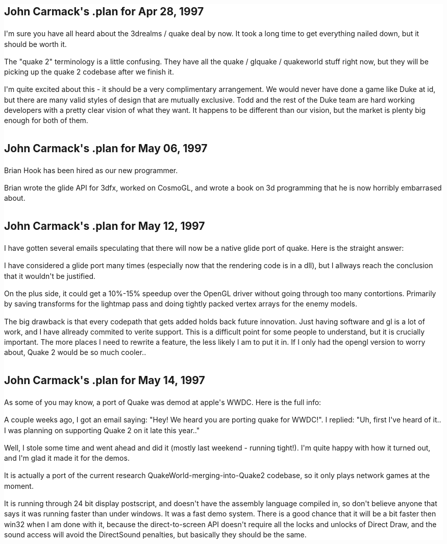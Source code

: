 ## John Carmack's .plan for Apr 28, 1997

I'm sure you have all heard about the 3drealms / quake deal by now. It took a long time to get everything nailed down, but it should be worth it.

The "quake 2" terminology is a little confusing. They have all the quake / glquake / quakeworld stuff right now, but they will be picking up the quake 2 codebase after we finish it.

I'm quite excited about this - it should be a very complimentary arrangement. We would never have done a game like Duke at id, but there are many valid styles of design that are mutually exclusive. Todd and the rest of the Duke team are hard working developers with a pretty clear vision of what they want. It happens to be different than our vision, but the market is plenty big enough for both of them.

## John Carmack's .plan for May 06, 1997

Brian Hook has been hired as our new programmer.

Brian wrote the glide API for 3dfx, worked on CosmoGL, and wrote a book on 3d programming that he is now horribly embarrased about.

## John Carmack's .plan for May 12, 1997

I have gotten several emails speculating that there will now be a native glide port of quake. Here is the straight answer:

I have considered a glide port many times (especially now that the rendering code is in a dll), but I allways reach the conclusion that it wouldn't be justified.

On the plus side, it could get a 10%-15% speedup over the OpenGL driver without going through too many contortions. Primarily by saving transforms for the lightmap pass and doing tightly packed vertex arrays for the enemy models.

The big drawback is that every codepath that gets added holds back future innovation. Just having software and gl is a lot of work, and I have allready commited to verite support. This is a difficult point for some people to understand, but it is crucially important. The more places I need to rewrite a feature, the less likely I am to put it in. If I only had the opengl version to worry about, Quake 2 would be so much cooler..

## John Carmack's .plan for May 14, 1997

As some of you may know, a port of Quake was demod at apple's WWDC. Here is the full info:

A couple weeks ago, I got an email saying: "Hey! We heard you are porting quake for WWDC!". I replied: "Uh, first I've heard of it.. I was planning on supporting Quake 2 on it late this year.."

Well, I stole some time and went ahead and did it (mostly last weekend - running tight!). I'm quite happy with how it turned out, and I'm glad it made it for the demos.

It is actually a port of the current research QuakeWorld-merging-into-Quake2 codebase, so it only plays network games at the moment.

It is running through 24 bit display postscript, and doesn't have the assembly language compiled in, so don't believe anyone that says it was running faster than under windows. It was a fast demo system. There is a good chance that it will be a bit faster then win32 when I am done with it, because the direct-to-screen API doesn't require all the locks and unlocks of Direct Draw, and the sound access will avoid the DirectSound penalties, but basically they should be the same.
